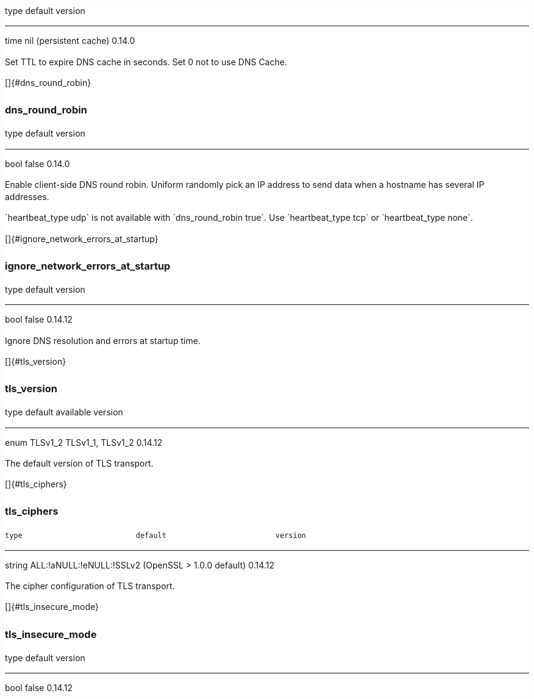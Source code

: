    type          default           version
  ------ ------------------------ ---------
   time   nil (persistent cache)   0.14.0

Set TTL to expire DNS cache in seconds. Set 0 not to use DNS Cache.

[]{#dns_round_robin}

### dns\_round\_robin

   type   default   version
  ------ --------- ---------
   bool    false    0.14.0

Enable client-side DNS round robin. Uniform randomly pick an IP address
to send data when a hostname has several IP addresses.

\`heartbeat\_type udp\` is not available with \`dns\_round\_robin
true\`. Use \`heartbeat\_type tcp\` or \`heartbeat\_type none\`.

[]{#ignore_network_errors_at_startup}

### ignore\_network\_errors\_at\_startup

   type   default   version
  ------ --------- ---------
   bool    false    0.14.12

Ignore DNS resolution and errors at startup time.

[]{#tls_version}

### tls\_version

   type   default        available        version
  ------ ---------- -------------------- ---------
   enum   TLSv1\_2   TLSv1\_1, TLSv1\_2   0.14.12

The default version of TLS transport.

[]{#tls_ciphers}

### tls\_ciphers

    type                          default                         version
  -------- ----------------------------------------------------- ---------
   string   ALL:!aNULL:!eNULL:!SSLv2 (OpenSSL \> 1.0.0 default)   0.14.12

The cipher configuration of TLS transport.

[]{#tls_insecure_mode}

### tls\_insecure\_mode

   type   default   version
  ------ --------- ---------
   bool    false    0.14.12
